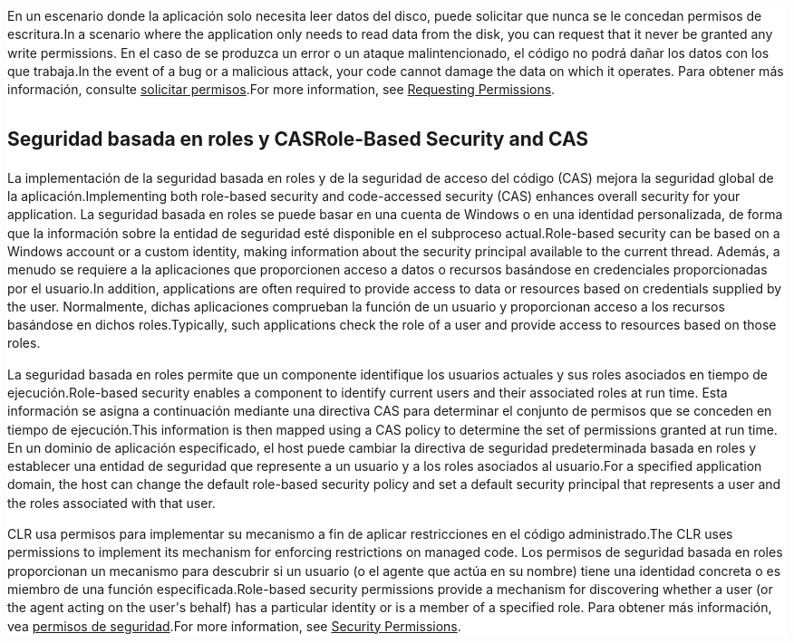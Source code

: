  <span data-ttu-id="3bd89-135">En un escenario donde la aplicación solo necesita leer datos del disco, puede solicitar que nunca se le concedan permisos de escritura.</span><span class="sxs-lookup"><span data-stu-id="3bd89-135">In a scenario where the application only needs to read data from the disk, you can request that it never be granted any write permissions.</span></span> <span data-ttu-id="3bd89-136">En el caso de se produzca un error o un ataque malintencionado, el código no podrá dañar los datos con los que trabaja.</span><span class="sxs-lookup"><span data-stu-id="3bd89-136">In the event of a bug or a malicious attack, your code cannot damage the data on which it operates.</span></span> <span data-ttu-id="3bd89-137">Para obtener más información, consulte [solicitar permisos](/previous-versions/dotnet/netframework-4.0/yd267cce(v=vs.100)).</span><span class="sxs-lookup"><span data-stu-id="3bd89-137">For more information, see [Requesting Permissions](/previous-versions/dotnet/netframework-4.0/yd267cce(v=vs.100)).</span></span>  
  
## <a name="role-based-security-and-cas"></a><span data-ttu-id="3bd89-138">Seguridad basada en roles y CAS</span><span class="sxs-lookup"><span data-stu-id="3bd89-138">Role-Based Security and CAS</span></span>  

 <span data-ttu-id="3bd89-139">La implementación de la seguridad basada en roles y de la seguridad de acceso del código (CAS) mejora la seguridad global de la aplicación.</span><span class="sxs-lookup"><span data-stu-id="3bd89-139">Implementing both role-based security and code-accessed security (CAS) enhances overall security for your application.</span></span> <span data-ttu-id="3bd89-140">La seguridad basada en roles se puede basar en una cuenta de Windows o en una identidad personalizada, de forma que la información sobre la entidad de seguridad esté disponible en el subproceso actual.</span><span class="sxs-lookup"><span data-stu-id="3bd89-140">Role-based security can be based on a Windows account or a custom identity, making information about the security principal available to the current thread.</span></span> <span data-ttu-id="3bd89-141">Además, a menudo se requiere a la aplicaciones que proporcionen acceso a datos o recursos basándose en credenciales proporcionadas por el usuario.</span><span class="sxs-lookup"><span data-stu-id="3bd89-141">In addition, applications are often required to provide access to data or resources based on credentials supplied by the user.</span></span> <span data-ttu-id="3bd89-142">Normalmente, dichas aplicaciones comprueban la función de un usuario y proporcionan acceso a los recursos basándose en dichos roles.</span><span class="sxs-lookup"><span data-stu-id="3bd89-142">Typically, such applications check the role of a user and provide access to resources based on those roles.</span></span>  
  
 <span data-ttu-id="3bd89-143">La seguridad basada en roles permite que un componente identifique los usuarios actuales y sus roles asociados en tiempo de ejecución.</span><span class="sxs-lookup"><span data-stu-id="3bd89-143">Role-based security enables a component to identify current users and their associated roles at run time.</span></span> <span data-ttu-id="3bd89-144">Esta información se asigna a continuación mediante una directiva CAS para determinar el conjunto de permisos que se conceden en tiempo de ejecución.</span><span class="sxs-lookup"><span data-stu-id="3bd89-144">This information is then mapped using a CAS policy to determine the set of permissions granted at run time.</span></span> <span data-ttu-id="3bd89-145">En un dominio de aplicación especificado, el host puede cambiar la directiva de seguridad predeterminada basada en roles y establecer una entidad de seguridad que represente a un usuario y a los roles asociados al usuario.</span><span class="sxs-lookup"><span data-stu-id="3bd89-145">For a specified application domain, the host can change the default role-based security policy and set a default security principal that represents a user and the roles associated with that user.</span></span>  
  
 <span data-ttu-id="3bd89-146">CLR usa permisos para implementar su mecanismo a fin de aplicar restricciones en el código administrado.</span><span class="sxs-lookup"><span data-stu-id="3bd89-146">The CLR uses permissions to implement its mechanism for enforcing restrictions on managed code.</span></span> <span data-ttu-id="3bd89-147">Los permisos de seguridad basada en roles proporcionan un mecanismo para descubrir si un usuario (o el agente que actúa en su nombre) tiene una identidad concreta o es miembro de una función especificada.</span><span class="sxs-lookup"><span data-stu-id="3bd89-147">Role-based security permissions provide a mechanism for discovering whether a user (or the agent acting on the user's behalf) has a particular identity or is a member of a specified role.</span></span> <span data-ttu-id="3bd89-148">Para obtener más información, vea [permisos de seguridad](/previous-versions/dotnet/netframework-4.0/5ba4k1c5(v=vs.100)).</span><span class="sxs-lookup"><span data-stu-id="3bd89-148">For more information, see [Security Permissions](/previous-versions/dotnet/netframework-4.0/5ba4k1c5(v=vs.100)).</span></span>  
  